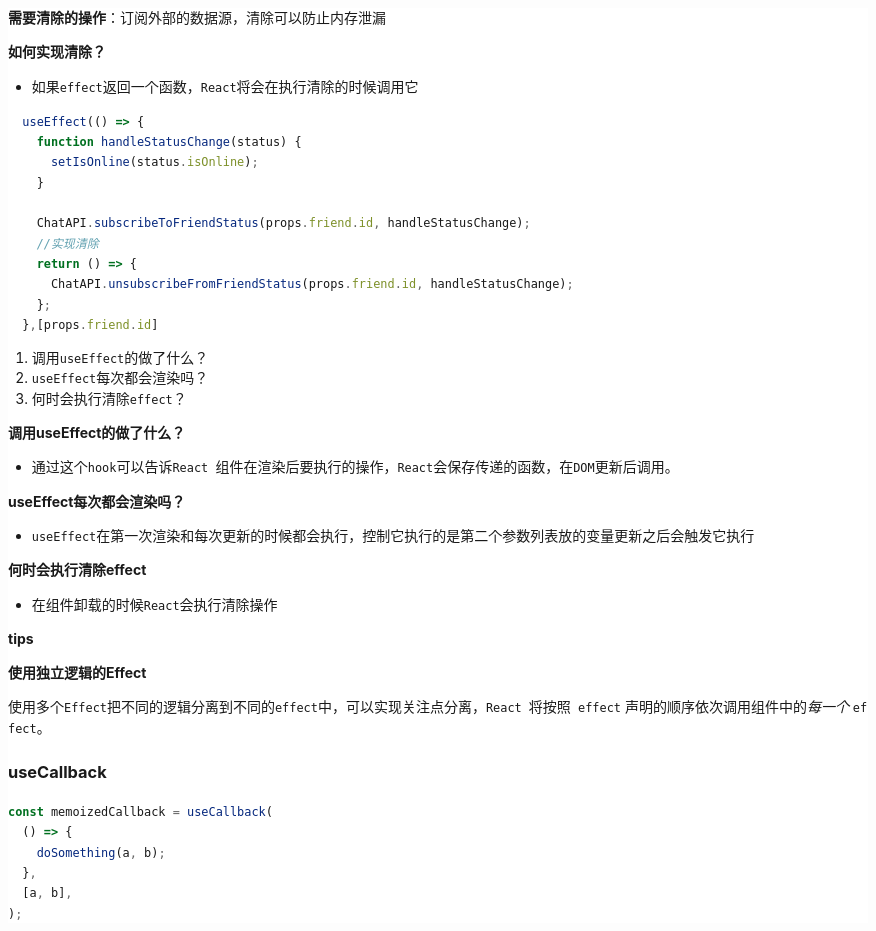   

  **需要清除的操作**：订阅外部的数据源，清除可以防止内存泄漏

  **如何实现清除？**

  - 如果`effect`返回一个函数，`React`将会在执行清除的时候调用它

  ```js
    useEffect(() => {
      function handleStatusChange(status) {
        setIsOnline(status.isOnline);
      }
  
      ChatAPI.subscribeToFriendStatus(props.friend.id, handleStatusChange);
      //实现清除
      return () => {
        ChatAPI.unsubscribeFromFriendStatus(props.friend.id, handleStatusChange);
      };
    },[props.friend.id]
  ```

  1. 调用`useEffect`的做了什么？
  2. `useEffect`每次都会渲染吗？
  3. 何时会执行清除`effect`？



**调用useEffect的做了什么？**

- 通过这个`hook`可以告诉`React `组件在渲染后要执行的操作，`React`会保存传递的函数，在`DOM`更新后调用。

**useEffect每次都会渲染吗？**

- `useEffect`在第一次渲染和每次更新的时候都会执行，控制它执行的是第二个参数列表放的变量更新之后会触发它执行

**何时会执行清除effect**

- 在组件卸载的时候`React`会执行清除操作



**tips**

**使用独立逻辑的Effect**

使用多个`Effect`把不同的逻辑分离到不同的`effect`中，可以实现关注点分离，`React `将按照` effect` 声明的顺序依次调用组件中的*每一个* `effect`。





### useCallback

```js
const memoizedCallback = useCallback(
  () => {
    doSomething(a, b);
  },
  [a, b],
);
```
